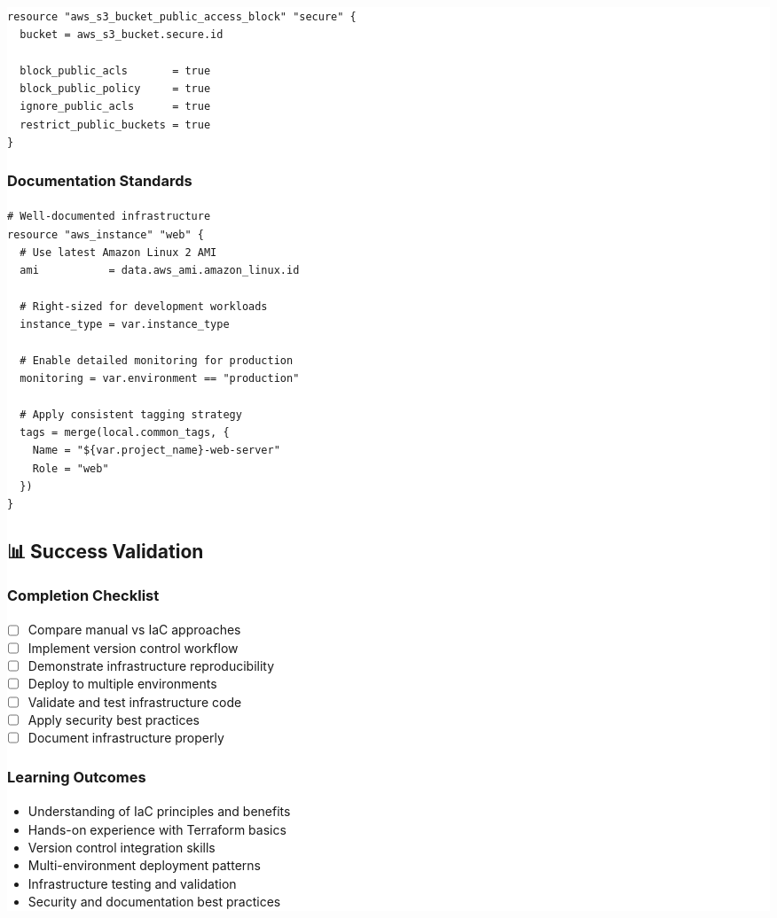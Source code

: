 ```hcl
resource "aws_s3_bucket_public_access_block" "secure" {
  bucket = aws_s3_bucket.secure.id

  block_public_acls       = true
  block_public_policy     = true
  ignore_public_acls      = true
  restrict_public_buckets = true
}
```

### Documentation Standards
```hcl
# Well-documented infrastructure
resource "aws_instance" "web" {
  # Use latest Amazon Linux 2 AMI
  ami           = data.aws_ami.amazon_linux.id
  
  # Right-sized for development workloads
  instance_type = var.instance_type
  
  # Enable detailed monitoring for production
  monitoring = var.environment == "production"
  
  # Apply consistent tagging strategy
  tags = merge(local.common_tags, {
    Name = "${var.project_name}-web-server"
    Role = "web"
  })
}
```

## 📊 Success Validation

### Completion Checklist
- [ ] Compare manual vs IaC approaches
- [ ] Implement version control workflow
- [ ] Demonstrate infrastructure reproducibility
- [ ] Deploy to multiple environments
- [ ] Validate and test infrastructure code
- [ ] Apply security best practices
- [ ] Document infrastructure properly

### Learning Outcomes
- Understanding of IaC principles and benefits
- Hands-on experience with Terraform basics
- Version control integration skills
- Multi-environment deployment patterns
- Infrastructure testing and validation
- Security and documentation best practices
